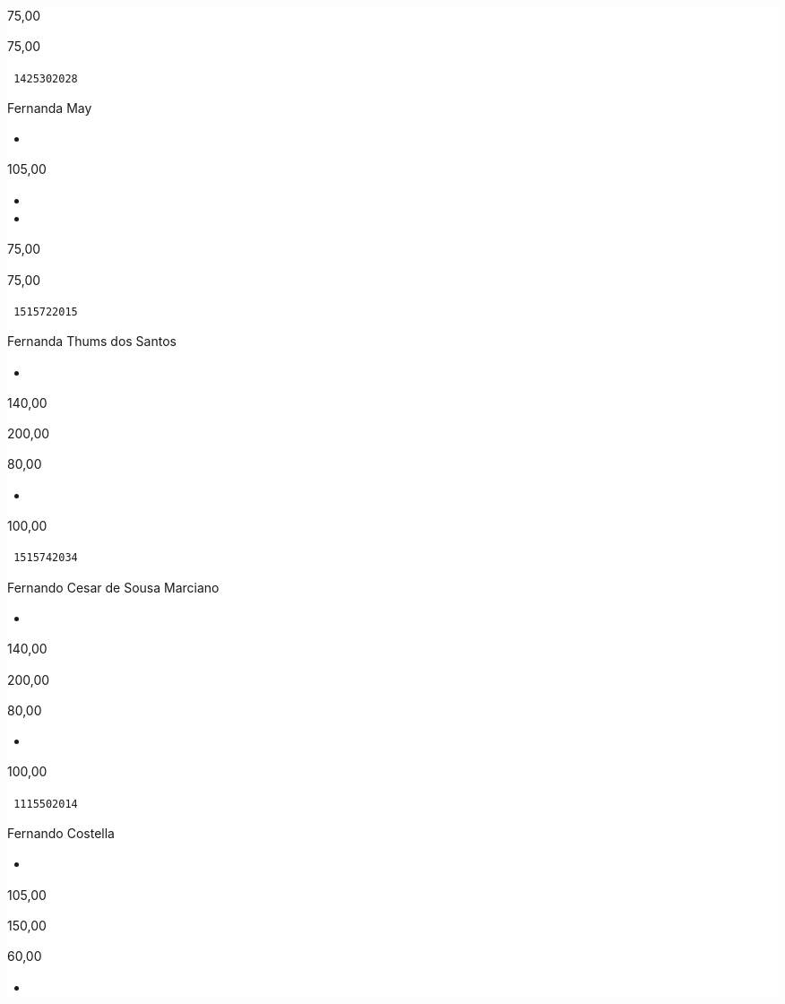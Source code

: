    75,00

   75,00

     1425302028

   Fernanda May

   -

   105,00

   -

   -

   75,00

   75,00

     1515722015

   Fernanda Thums dos Santos

   -

   140,00

   200,00

   80,00

   -

   100,00

     1515742034

   Fernando Cesar de Sousa Marciano

   -

   140,00

   200,00

   80,00

   -

   100,00

     1115502014

   Fernando Costella

   -

   105,00

   150,00

   60,00

   -
